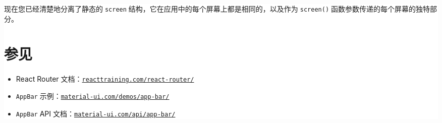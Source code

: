 现在您已经清楚地分离了静态的 `screen` 结构，它在应用中的每个屏幕上都是相同的，以及作为 `screen()` 函数参数传递的每个屏幕的独特部分。

# 参见

+   React Router 文档：[`reacttraining.com/react-router/`](https://reacttraining.com/react-router/)

+   `AppBar` 示例：[`material-ui.com/demos/app-bar/`](https://material-ui.com/demos/app-bar/)

+   `AppBar` API 文档：[`material-ui.com/api/app-bar/`](https://material-ui.com/api/app-bar/)
